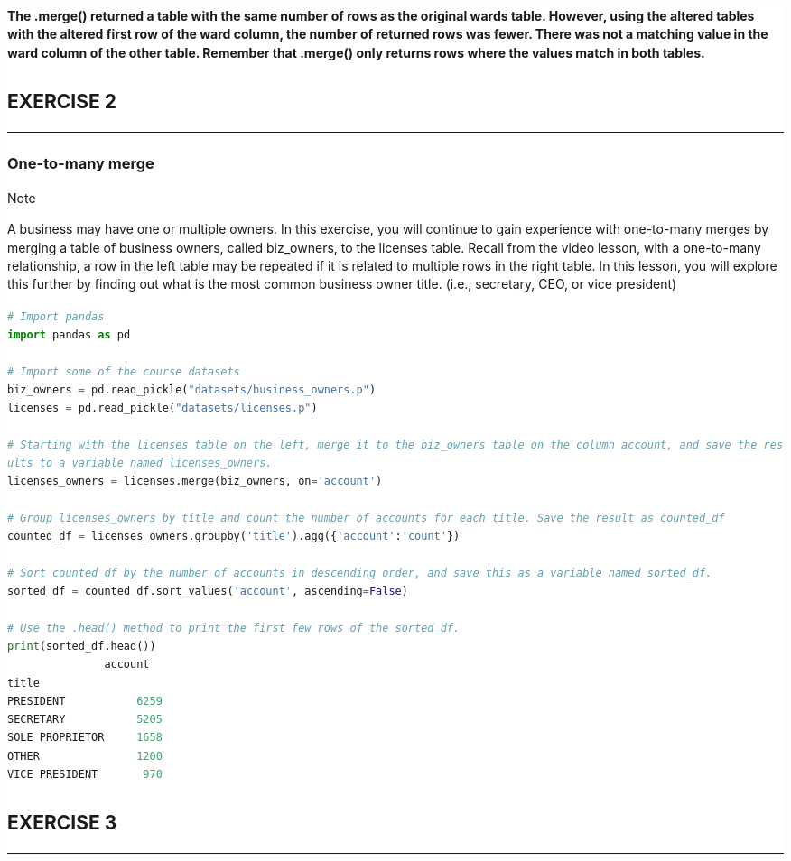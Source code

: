 **The .merge() returned a table with the same number of rows as the original wards table. However, using the altered tables with the altered first row of the ward column, the number of returned rows was fewer. There was not a matching value in the ward column of the other table. Remember that .merge() only returns rows where the values match in both tables.**

## EXERCISE 2
---

### One-to-many merge

> [!NOTE]
> A business may have one or multiple owners. In this exercise, you will continue to gain experience with one-to-many merges by merging a table of business owners, called biz_owners, to the licenses table. Recall from the video lesson, with a one-to-many relationship, a row in the left table may be repeated if it is related to multiple rows in the right table. In this lesson, you will explore this further by finding out what is the most common business owner title. (i.e., secretary, CEO, or vice president)

```python
# Import pandas
import pandas as pd

# Import some of the course datasets
biz_owners = pd.read_pickle("datasets/business_owners.p")
licenses = pd.read_pickle("datasets/licenses.p")

# Starting with the licenses table on the left, merge it to the biz_owners table on the column account, and save the results to a variable named licenses_owners.
licenses_owners = licenses.merge(biz_owners, on='account')

# Group licenses_owners by title and count the number of accounts for each title. Save the result as counted_df
counted_df = licenses_owners.groupby('title').agg({'account':'count'})

# Sort counted_df by the number of accounts in descending order, and save this as a variable named sorted_df.
sorted_df = counted_df.sort_values('account', ascending=False)

# Use the .head() method to print the first few rows of the sorted_df.
print(sorted_df.head())
               account
title
PRESIDENT           6259
SECRETARY           5205
SOLE PROPRIETOR     1658
OTHER               1200
VICE PRESIDENT       970
```

## EXERCISE 3
---
